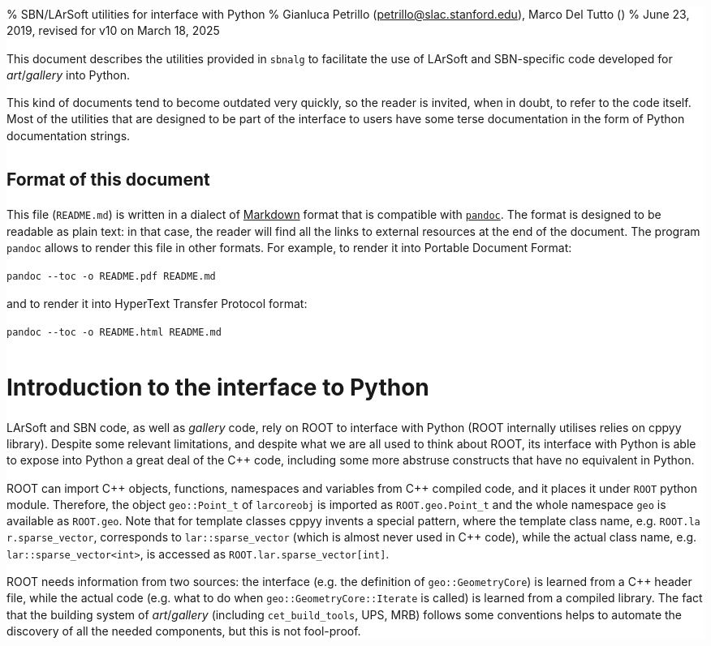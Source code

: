 % SBN/LArSoft utilities for interface with Python
% Gianluca Petrillo (petrillo@slac.stanford.edu), Marco Del Tutto ()
% June 23, 2019, revised for v10 on March 18, 2025

This document describes the utilities provided in `sbnalg` to facilitate the
use of LArSoft and SBN-specific code developed for _art_/_gallery_ into
Python.

This kind of documents tend to become outdated very quickly, so the reader is
invited, when in doubt, to refer to the code itself. Most of the utilities that
are designed to be part of the interface to users have some terse documentation
in the form of Python documentation strings.


Format of this document
------------------------

This file (`README.md`) is written in a dialect of [Markdown] format that is
compatible with [`pandoc`][pandoc]. The format is designed to be readable as
plain text: in that case, the reader will find all the links to external
resources at the end of the document.
The program `pandoc` allows to render this file in other formats. For example,
to render it into Portable Document Format:
    
    pandoc --toc -o README.pdf README.md
    
and to render it into HyperText Transfer Protocol format:
    
    pandoc --toc -o README.html README.md
    


Introduction to the interface to Python
========================================

LArSoft and SBN code, as well as _gallery_ code, rely on ROOT to interface
with Python (ROOT internally utilises relies on cppyy library).
Despite some relevant limitations, and despite what we are all used to think
about ROOT, its interface with Python is able to expose into Python a
great deal of the C++ code, including some more abstruse constructs that have
no equivalent in Python.

ROOT can import C++ objects, functions, namespaces and variables from C++
compiled code, and it places it under `ROOT` python module. Therefore, the
object `geo::Point_t` of `larcoreobj` is imported as `ROOT.geo.Point_t` and
the whole namespace `geo` is available as `ROOT.geo`. Note that for template
classes cppyy invents a special pattern, where the template class name, e.g.
`ROOT.lar.sparse_vector`, corresponds to `lar::sparse_vector` (which is almost
never used in C++ code), while the actual class name, e.g.
`lar::sparse_vector<int>`, is accessed as `ROOT.lar.sparse_vector[int]`.

ROOT needs information from two sources: the interface (e.g. the definition of
`geo::GeometryCore`) is learned from a C++ header file, while the actual code
(e.g. what to do when `geo::GeometryCore::Iterate` is called) is learned
from a compiled library. The fact that the building system of _art_/_gallery_
(including `cet_build_tools`, UPS, MRB) follows some conventions helps to
automate the discovery of all the needed components, but this is not fool-proof.


[Markdown]: https://daringfireball.net/projects/markdown
[pandoc]: https://pandoc.org/MANUAL.html
[LArRel]: https://larsoft.github.io/LArSoftWiki/releases/LArSoft_release_list